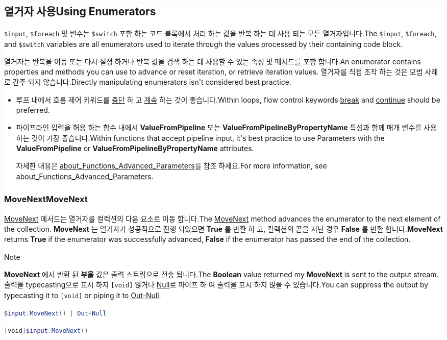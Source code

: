 ## <a name="using-enumerators"></a><span data-ttu-id="5a246-341">열거자 사용</span><span class="sxs-lookup"><span data-stu-id="5a246-341">Using Enumerators</span></span>

<span data-ttu-id="5a246-342">`$input`, `$foreach` 및 변수는 `$switch` 포함 하는 코드 블록에서 처리 하는 값을 반복 하는 데 사용 되는 모든 열거자입니다.</span><span class="sxs-lookup"><span data-stu-id="5a246-342">The `$input`, `$foreach`, and `$switch` variables are all enumerators used to iterate through the values processed by their containing code block.</span></span>

<span data-ttu-id="5a246-343">열거자는 반복을 이동 또는 다시 설정 하거나 반복 값을 검색 하는 데 사용할 수 있는 속성 및 메서드를 포함 합니다.</span><span class="sxs-lookup"><span data-stu-id="5a246-343">An enumerator contains properties and methods you can use to advance or reset iteration, or retrieve iteration values.</span></span> <span data-ttu-id="5a246-344">열거자를 직접 조작 하는 것은 모범 사례로 간주 되지 않습니다.</span><span class="sxs-lookup"><span data-stu-id="5a246-344">Directly manipulating enumerators isn't considered best practice.</span></span>

- <span data-ttu-id="5a246-345">루프 내에서 흐름 제어 키워드를 [중단](about_Break.md) 하 고 [계속](about_Continue.md) 하는 것이 좋습니다.</span><span class="sxs-lookup"><span data-stu-id="5a246-345">Within loops, flow control keywords [break](about_Break.md) and [continue](about_Continue.md) should be preferred.</span></span>
- <span data-ttu-id="5a246-346">파이프라인 입력을 허용 하는 함수 내에서 **ValueFromPipeline** 또는 **ValueFromPipelineByPropertyName** 특성과 함께 매개 변수를 사용 하는 것이 가장 좋습니다.</span><span class="sxs-lookup"><span data-stu-id="5a246-346">Within functions that accept pipeline input, it's best practice to use Parameters with the **ValueFromPipeline** or **ValueFromPipelineByPropertyName** attributes.</span></span>

  <span data-ttu-id="5a246-347">자세한 내용은 [about_Functions_Advanced_Parameters](about_Functions_Advanced_Parameters.md)를 참조 하세요.</span><span class="sxs-lookup"><span data-stu-id="5a246-347">For more information, see [about_Functions_Advanced_Parameters](about_Functions_Advanced_Parameters.md).</span></span>

### <a name="movenext"></a><span data-ttu-id="5a246-348">MoveNext</span><span class="sxs-lookup"><span data-stu-id="5a246-348">MoveNext</span></span>

<span data-ttu-id="5a246-349">[MoveNext](/dotnet/api/system.collections.ienumerator.movenext) 메서드는 열거자를 컬렉션의 다음 요소로 이동 합니다.</span><span class="sxs-lookup"><span data-stu-id="5a246-349">The [MoveNext](/dotnet/api/system.collections.ienumerator.movenext) method advances the enumerator to the next element of the collection.</span></span> <span data-ttu-id="5a246-350">**MoveNext** 는 열거자가 성공적으로 진행 되었으면 **True** 를 반환 하 고, 컬렉션의 끝을 지난 경우 **False** 를 반환 합니다.</span><span class="sxs-lookup"><span data-stu-id="5a246-350">**MoveNext** returns **True** if the enumerator was successfully advanced, **False** if the enumerator has passed the end of the collection.</span></span>

> [!NOTE]
> <span data-ttu-id="5a246-351">**MoveNext** 에서 반환 된 **부울** 값은 출력 스트림으로 전송 됩니다.</span><span class="sxs-lookup"><span data-stu-id="5a246-351">The **Boolean** value returned my **MoveNext** is sent to the output stream.</span></span>
> <span data-ttu-id="5a246-352">출력을 typecasting으로 표시 하지 `[void]` 않거나 [Null](xref:Microsoft.PowerShell.Core.Out-Null)로 파이프 하 여 출력을 표시 하지 않을 수 있습니다.</span><span class="sxs-lookup"><span data-stu-id="5a246-352">You can suppress the output by typecasting it to `[void]` or piping it to [Out-Null](xref:Microsoft.PowerShell.Core.Out-Null).</span></span>
>
> ```powershell
> $input.MoveNext() | Out-Null
> ```
>
> ```powershell
> [void]$input.MoveNext()
> ```

